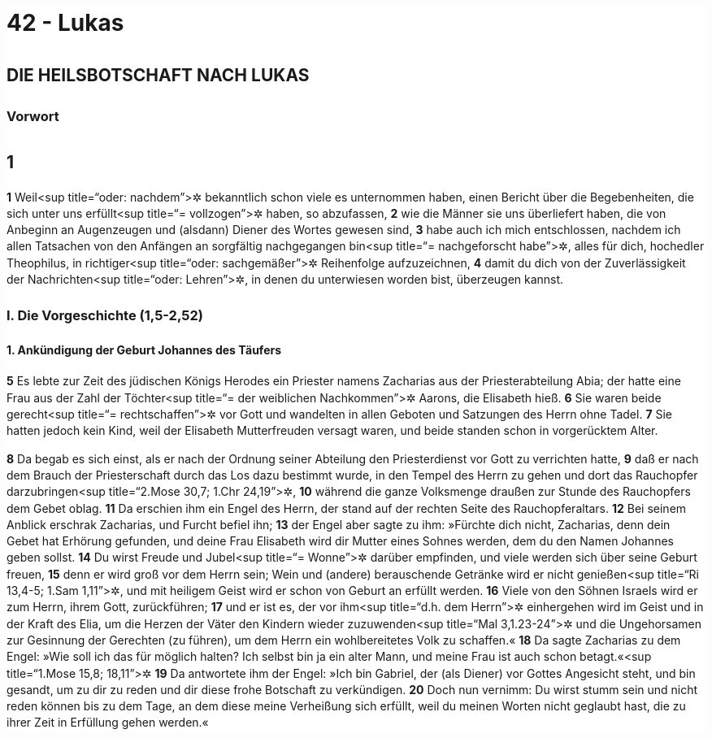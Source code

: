 # 42 - Lukas

## DIE HEILSBOTSCHAFT NACH LUKAS

### Vorwort

## 1
**1** Weil<sup title=“oder: nachdem”>&#x2732;</sup> bekanntlich schon viele es unternommen haben, einen Bericht über die Begebenheiten, die sich unter uns erfüllt<sup title=“= vollzogen”>&#x2732;</sup> haben, so abzufassen,
**2** wie die Männer sie uns überliefert haben, die von Anbeginn an Augenzeugen und (alsdann) Diener des Wortes gewesen sind,
**3** habe auch ich mich entschlossen, nachdem ich allen Tatsachen von den Anfängen an sorgfältig nachgegangen bin<sup title=“= nachgeforscht habe”>&#x2732;</sup>, alles für dich, hochedler Theophilus, in richtiger<sup title=“oder: sachgemäßer”>&#x2732;</sup> Reihenfolge aufzuzeichnen,
**4** damit du dich von der Zuverlässigkeit der Nachrichten<sup title=“oder: Lehren”>&#x2732;</sup>, in denen du unterwiesen worden bist, überzeugen kannst.

### I. Die Vorgeschichte (1,5-2,52)

#### 1. Ankündigung der Geburt Johannes des Täufers

**5** Es lebte zur Zeit des jüdischen Königs Herodes ein Priester namens Zacharias aus der Priesterabteilung Abia; der hatte eine Frau aus der Zahl der Töchter<sup title=“= der weiblichen Nachkommen”>&#x2732;</sup> Aarons, die Elisabeth hieß.
**6** Sie waren beide gerecht<sup title=“= rechtschaffen”>&#x2732;</sup> vor Gott und wandelten in allen Geboten und Satzungen des Herrn ohne Tadel.
**7** Sie hatten jedoch kein Kind, weil der Elisabeth Mutterfreuden versagt waren, und beide standen schon in vorgerücktem Alter.

**8** Da begab es sich einst, als er nach der Ordnung seiner Abteilung den Priesterdienst vor Gott zu verrichten hatte,
**9** daß er nach dem Brauch der Priesterschaft durch das Los dazu bestimmt wurde, in den Tempel des Herrn zu gehen und dort das Rauchopfer darzubringen<sup title=“2.Mose 30,7; 1.Chr 24,19”>&#x2732;</sup>,
**10** während die ganze Volksmenge draußen zur Stunde des Rauchopfers dem Gebet oblag.
**11** Da erschien ihm ein Engel des Herrn, der stand auf der rechten Seite des Rauchopferaltars.
**12** Bei seinem Anblick erschrak Zacharias, und Furcht befiel ihn;
**13** der Engel aber sagte zu ihm: »Fürchte dich nicht, Zacharias, denn dein Gebet hat Erhörung gefunden, und deine Frau Elisabeth wird dir Mutter eines Sohnes werden, dem du den Namen Johannes geben sollst.
**14** Du wirst Freude und Jubel<sup title=“= Wonne”>&#x2732;</sup> darüber empfinden, und viele werden sich über seine Geburt freuen,
**15** denn er wird groß vor dem Herrn sein; Wein und (andere) berauschende Getränke wird er nicht genießen<sup title=“Ri 13,4-5; 1.Sam 1,11”>&#x2732;</sup>, und mit heiligem Geist wird er schon von Geburt an erfüllt werden.
**16** Viele von den Söhnen Israels wird er zum Herrn, ihrem Gott, zurückführen;
**17** und er ist es, der vor ihm<sup title=“d.h. dem Herrn”>&#x2732;</sup> einhergehen wird im Geist und in der Kraft des Elia, um die Herzen der Väter den Kindern wieder zuzuwenden<sup title=“Mal 3,1.23-24”>&#x2732;</sup> und die Ungehorsamen zur Gesinnung der Gerechten (zu führen), um dem Herrn ein wohlbereitetes Volk zu schaffen.«
**18** Da sagte Zacharias zu dem Engel: »Wie soll ich das für möglich halten? Ich selbst bin ja ein alter Mann, und meine Frau ist auch schon betagt.«<sup title=“1.Mose 15,8; 18,11”>&#x2732;</sup>
**19** Da antwortete ihm der Engel: »Ich bin Gabriel, der (als Diener) vor Gottes Angesicht steht, und bin gesandt, um zu dir zu reden und dir diese frohe Botschaft zu verkündigen.
**20** Doch nun vernimm: Du wirst stumm sein und nicht reden können bis zu dem Tage, an dem diese meine Verheißung sich erfüllt, weil du meinen Worten nicht geglaubt hast, die zu ihrer Zeit in Erfüllung gehen werden.«
